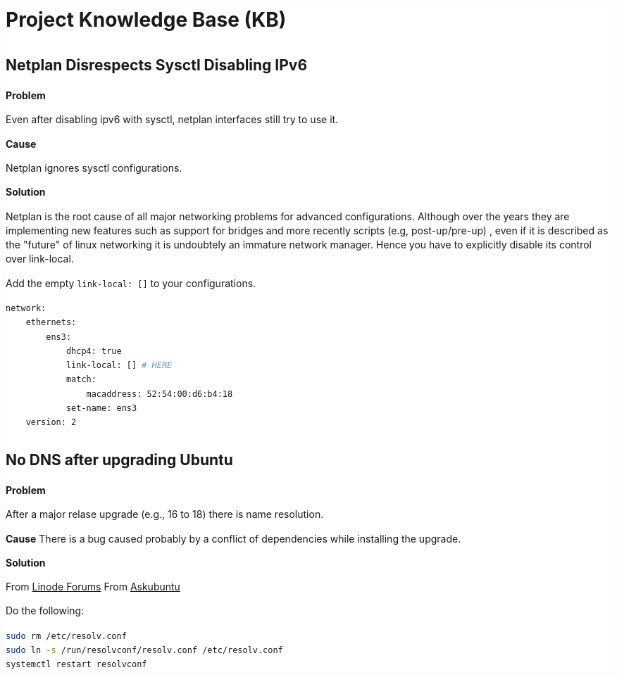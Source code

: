 # Project Knowledge Base (KB)


## Netplan Disrespects Sysctl Disabling IPv6 

**Problem**

Even after disabling ipv6 with sysctl, netplan interfaces still try to use it.

**Cause**

Netplan ignores sysctl configurations.


**Solution**

Netplan is the root cause of all major networking problems for advanced configurations. Although over the years they are implementing new features such as support for bridges and more recently scripts (e.g, post-up/pre-up) , even if it is described as the "future" of linux networking it is undoubtely an immature network manager. Hence you have to explicitly disable its control over link-local.

Add the empty `link-local: []` to your configurations.
```sh
network:
    ethernets:
        ens3:
            dhcp4: true
            link-local: [] # HERE
            match:
                macaddress: 52:54:00:d6:b4:18
            set-name: ens3
    version: 2
```


## No DNS after upgrading Ubuntu

**Problem**

After a major relase upgrade (e.g., 16 to 18) there is name resolution.

**Cause**
There is a bug caused probably by a conflict of dependencies while installing the upgrade.

**Solution**

From [Linode Forums](https://www.linode.com/community/questions/17081/dns-stops-resolving-on-ubuntu-1804)
From [Askubuntu](https://askubuntu.com/questions/966870/dns-not-working-after-upgrade-17-04-to-17-10)

Do the following:
```sh
sudo rm /etc/resolv.conf
sudo ln -s /run/resolvconf/resolv.conf /etc/resolv.conf
systemctl restart resolvconf
```
